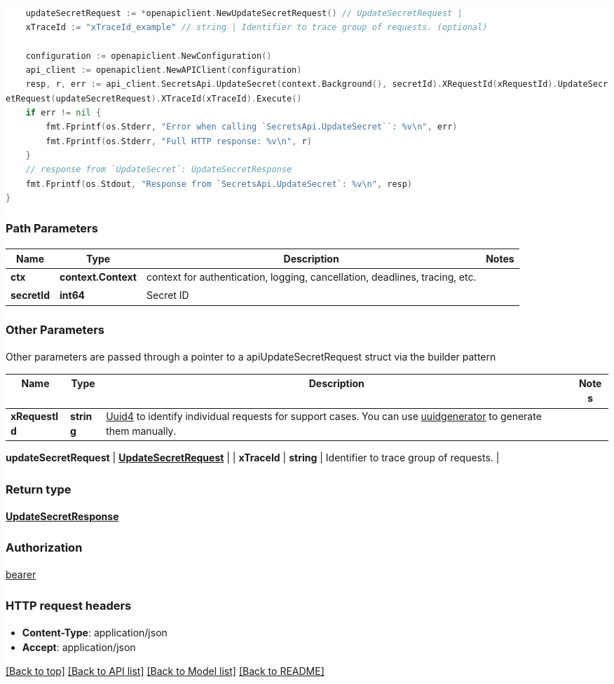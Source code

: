```go
    updateSecretRequest := *openapiclient.NewUpdateSecretRequest() // UpdateSecretRequest | 
    xTraceId := "xTraceId_example" // string | Identifier to trace group of requests. (optional)

    configuration := openapiclient.NewConfiguration()
    api_client := openapiclient.NewAPIClient(configuration)
    resp, r, err := api_client.SecretsApi.UpdateSecret(context.Background(), secretId).XRequestId(xRequestId).UpdateSecretRequest(updateSecretRequest).XTraceId(xTraceId).Execute()
    if err != nil {
        fmt.Fprintf(os.Stderr, "Error when calling `SecretsApi.UpdateSecret``: %v\n", err)
        fmt.Fprintf(os.Stderr, "Full HTTP response: %v\n", r)
    }
    // response from `UpdateSecret`: UpdateSecretResponse
    fmt.Fprintf(os.Stdout, "Response from `SecretsApi.UpdateSecret`: %v\n", resp)
}
```

### Path Parameters


Name | Type | Description  | Notes
------------- | ------------- | ------------- | -------------
**ctx** | **context.Context** | context for authentication, logging, cancellation, deadlines, tracing, etc.
**secretId** | **int64** | Secret ID | 

### Other Parameters

Other parameters are passed through a pointer to a apiUpdateSecretRequest struct via the builder pattern


Name | Type | Description  | Notes
------------- | ------------- | ------------- | -------------
 **xRequestId** | **string** | [Uuid4](https://en.wikipedia.org/wiki/Universally_unique_identifier#Version_4_(random)) to identify individual requests for support cases. You can use [uuidgenerator](https://www.uuidgenerator.net/version4) to generate them manually. | 

 **updateSecretRequest** | [**UpdateSecretRequest**](UpdateSecretRequest.md) |  | 
 **xTraceId** | **string** | Identifier to trace group of requests. | 

### Return type

[**UpdateSecretResponse**](UpdateSecretResponse.md)

### Authorization

[bearer](../README.md#bearer)

### HTTP request headers

- **Content-Type**: application/json
- **Accept**: application/json

[[Back to top]](#) [[Back to API list]](../README.md#documentation-for-api-endpoints)
[[Back to Model list]](../README.md#documentation-for-models)
[[Back to README]](../README.md)

